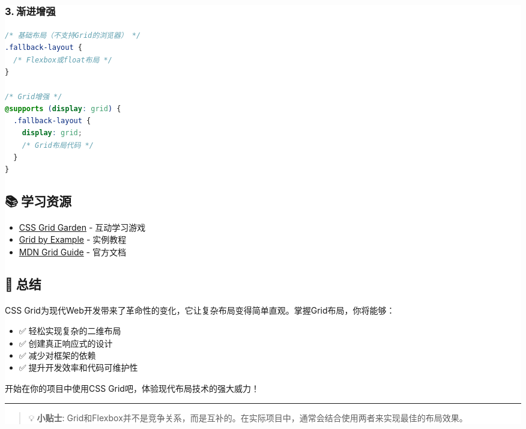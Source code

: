### 3. 渐进增强

```css
/* 基础布局（不支持Grid的浏览器） */
.fallback-layout {
  /* Flexbox或float布局 */
}

/* Grid增强 */
@supports (display: grid) {
  .fallback-layout {
    display: grid;
    /* Grid布局代码 */
  }
}
```

## 📚 学习资源

- [CSS Grid Garden](https://cssgridgarden.com/) - 互动学习游戏
- [Grid by Example](https://gridbyexample.com/) - 实例教程
- [MDN Grid Guide](https://developer.mozilla.org/en-US/docs/Web/CSS/CSS_Grid_Layout) - 官方文档

## 🎉 总结

CSS Grid为现代Web开发带来了革命性的变化，它让复杂布局变得简单直观。掌握Grid布局，你将能够：

- ✅ 轻松实现复杂的二维布局
- ✅ 创建真正响应式的设计
- ✅ 减少对框架的依赖
- ✅ 提升开发效率和代码可维护性

开始在你的项目中使用CSS Grid吧，体验现代布局技术的强大威力！

---

> 💡 **小贴士**: Grid和Flexbox并不是竞争关系，而是互补的。在实际项目中，通常会结合使用两者来实现最佳的布局效果。